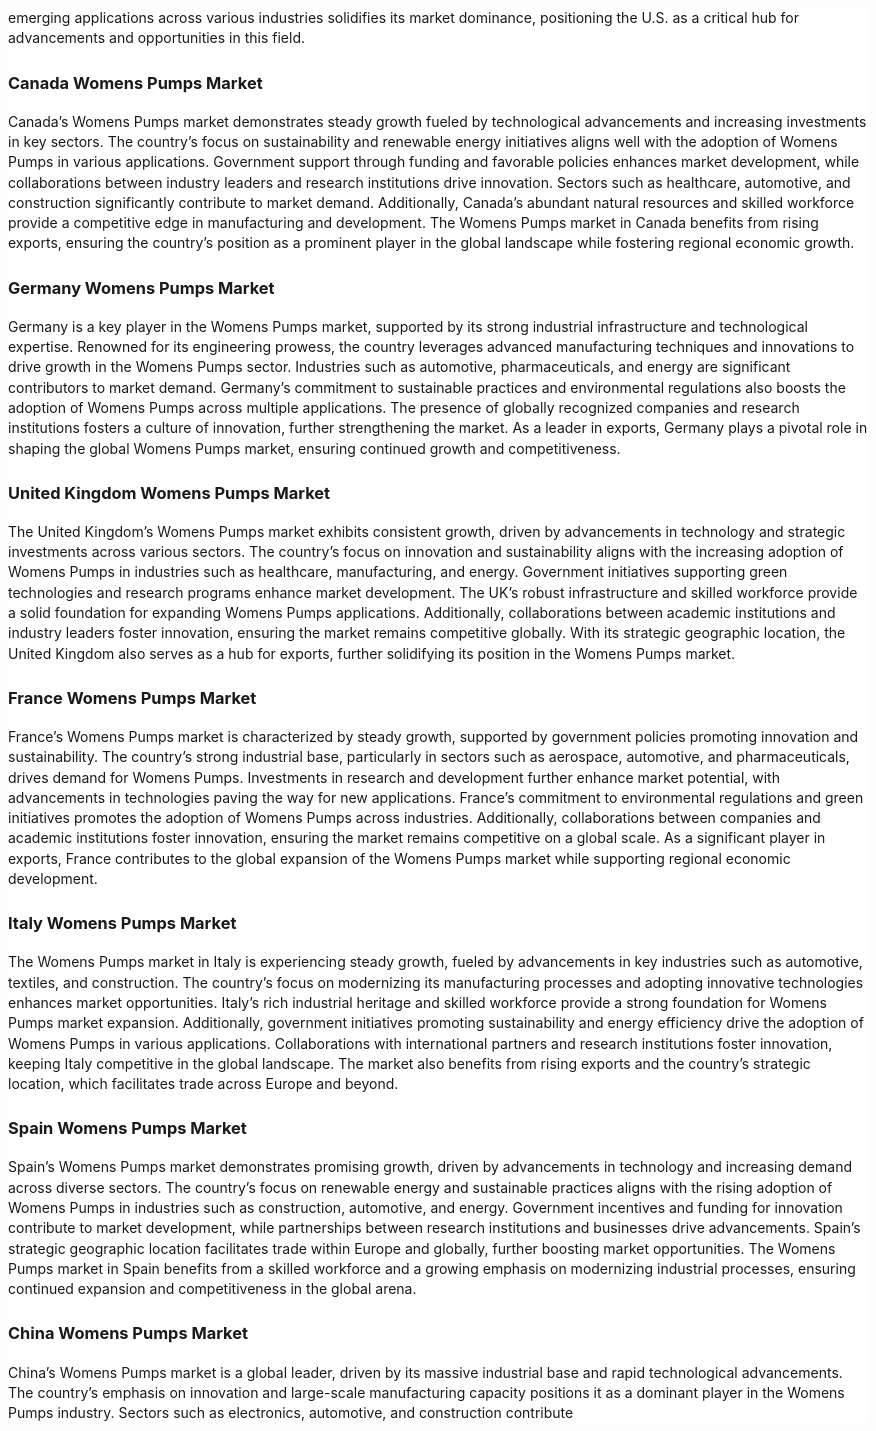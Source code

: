 emerging applications across various industries solidifies its market dominance, positioning the U.S. as a critical hub for advancements and opportunities in this field.</p><h3>Canada Womens Pumps Market</h3><p>Canada&rsquo;s Womens Pumps market demonstrates steady growth fueled by technological advancements and increasing investments in key sectors. The country&rsquo;s focus on sustainability and renewable energy initiatives aligns well with the adoption of Womens Pumps in various applications. Government support through funding and favorable policies enhances market development, while collaborations between industry leaders and research institutions drive innovation. Sectors such as healthcare, automotive, and construction significantly contribute to market demand. Additionally, Canada&rsquo;s abundant natural resources and skilled workforce provide a competitive edge in manufacturing and development. The Womens Pumps market in Canada benefits from rising exports, ensuring the country&rsquo;s position as a prominent player in the global landscape while fostering regional economic growth.</p><h3>Germany Womens Pumps Market</h3><p>Germany is a key player in the Womens Pumps market, supported by its strong industrial infrastructure and technological expertise. Renowned for its engineering prowess, the country leverages advanced manufacturing techniques and innovations to drive growth in the Womens Pumps sector. Industries such as automotive, pharmaceuticals, and energy are significant contributors to market demand. Germany&rsquo;s commitment to sustainable practices and environmental regulations also boosts the adoption of Womens Pumps across multiple applications. The presence of globally recognized companies and research institutions fosters a culture of innovation, further strengthening the market. As a leader in exports, Germany plays a pivotal role in shaping the global Womens Pumps market, ensuring continued growth and competitiveness.</p><h3>United Kingdom Womens Pumps Market</h3><p>The United Kingdom&rsquo;s Womens Pumps market exhibits consistent growth, driven by advancements in technology and strategic investments across various sectors. The country&rsquo;s focus on innovation and sustainability aligns with the increasing adoption of Womens Pumps in industries such as healthcare, manufacturing, and energy. Government initiatives supporting green technologies and research programs enhance market development. The UK&rsquo;s robust infrastructure and skilled workforce provide a solid foundation for expanding Womens Pumps applications. Additionally, collaborations between academic institutions and industry leaders foster innovation, ensuring the market remains competitive globally. With its strategic geographic location, the United Kingdom also serves as a hub for exports, further solidifying its position in the Womens Pumps market.</p><h3>France Womens Pumps Market</h3><p>France&rsquo;s Womens Pumps market is characterized by steady growth, supported by government policies promoting innovation and sustainability. The country&rsquo;s strong industrial base, particularly in sectors such as aerospace, automotive, and pharmaceuticals, drives demand for Womens Pumps. Investments in research and development further enhance market potential, with advancements in technologies paving the way for new applications. France&rsquo;s commitment to environmental regulations and green initiatives promotes the adoption of Womens Pumps across industries. Additionally, collaborations between companies and academic institutions foster innovation, ensuring the market remains competitive on a global scale. As a significant player in exports, France contributes to the global expansion of the Womens Pumps market while supporting regional economic development.</p><h3>Italy Womens Pumps Market</h3><p>The Womens Pumps market in Italy is experiencing steady growth, fueled by advancements in key industries such as automotive, textiles, and construction. The country&rsquo;s focus on modernizing its manufacturing processes and adopting innovative technologies enhances market opportunities. Italy&rsquo;s rich industrial heritage and skilled workforce provide a strong foundation for Womens Pumps market expansion. Additionally, government initiatives promoting sustainability and energy efficiency drive the adoption of Womens Pumps in various applications. Collaborations with international partners and research institutions foster innovation, keeping Italy competitive in the global landscape. The market also benefits from rising exports and the country&rsquo;s strategic location, which facilitates trade across Europe and beyond.</p><h3>Spain Womens Pumps Market</h3><p>Spain&rsquo;s Womens Pumps market demonstrates promising growth, driven by advancements in technology and increasing demand across diverse sectors. The country&rsquo;s focus on renewable energy and sustainable practices aligns with the rising adoption of Womens Pumps in industries such as construction, automotive, and energy. Government incentives and funding for innovation contribute to market development, while partnerships between research institutions and businesses drive advancements. Spain&rsquo;s strategic geographic location facilitates trade within Europe and globally, further boosting market opportunities. The Womens Pumps market in Spain benefits from a skilled workforce and a growing emphasis on modernizing industrial processes, ensuring continued expansion and competitiveness in the global arena.</p><h3>China Womens Pumps Market</h3><p>China&rsquo;s Womens Pumps market is a global leader, driven by its massive industrial base and rapid technological advancements. The country&rsquo;s emphasis on innovation and large-scale manufacturing capacity positions it as a dominant player in the Womens Pumps industry. Sectors such as electronics, automotive, and construction contribute